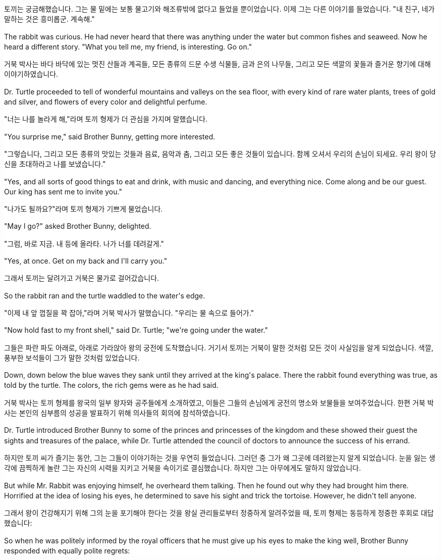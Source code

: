 토끼는 궁금해했습니다. 그는 물 밑에는 보통 물고기와 해조류밖에 없다고 들었을 뿐이었습니다. 이제 그는 다른 이야기를 들었습니다. "내 친구, 네가 말하는 것은 흥미롭군. 계속해."

The rabbit was curious. He had never heard that there was anything under the water but common fishes and seaweed. Now he heard a different story. "What you tell me, my friend, is interesting. Go on."

거북 박사는 바다 바닥에 있는 멋진 산들과 계곡들, 모든 종류의 드문 수생 식물들, 금과 은의 나무들, 그리고 모든 색깔의 꽃들과 즐거운 향기에 대해 이야기하였습니다.

Dr. Turtle proceeded to tell of wonderful mountains and valleys on the sea floor, with every kind of rare water plants, trees of gold and silver, and flowers of every color and delightful perfume.

"너는 나를 놀라게 해,"라며 토끼 형제가 더 관심을 가지며 말했습니다.

"You surprise me," said Brother Bunny, getting more interested.

"그렇습니다, 그리고 모든 종류의 맛있는 것들과 음료, 음악과 춤, 그리고 모든 좋은 것들이 있습니다. 함께 오셔서 우리의 손님이 되세요. 우리 왕이 당신을 초대하라고 나를 보냈습니다."

"Yes, and all sorts of good things to eat and drink, with music and dancing, and everything nice. Come along and be our guest. Our king has sent me to invite you."

"나가도 될까요?"라며 토끼 형제가 기쁘게 물었습니다.

"May I go?" asked Brother Bunny, delighted.

"그럼, 바로 지금. 내 등에 올라타. 나가 너를 데려갈게."

"Yes, at once. Get on my back and I'll carry you."

그래서 토끼는 달려가고 거북은 물가로 걸어갔습니다.

So the rabbit ran and the turtle waddled to the water's edge.

"이제 내 앞 껍질을 꽉 잡아,"라며 거북 박사가 말했습니다. "우리는 물 속으로 들어가."

"Now hold fast to my front shell," said Dr. Turtle; "we're going under the water."

그들은 파란 파도 아래로, 아래로 가라앉아 왕의 궁전에 도착했습니다. 거기서 토끼는 거북이 말한 것처럼 모든 것이 사실임을 알게 되었습니다. 색깔, 풍부한 보석들이 그가 말한 것처럼 있었습니다.

Down, down below the blue waves they sank until they arrived at the king's palace. There the rabbit found everything was true, as told by the turtle. The colors, the rich gems were as he had said.

거북 박사는 토끼 형제를 왕국의 일부 왕자와 공주들에게 소개하였고, 이들은 그들의 손님에게 궁전의 명소와 보물들을 보여주었습니다. 한편 거북 박사는 본인의 심부름의 성공을 발표하기 위해 의사들의 회의에 참석하였습니다.

Dr. Turtle introduced Brother Bunny to some of the princes and princesses of the kingdom and these showed their guest the sights and treasures of the palace, while Dr. Turtle attended the council of doctors to announce the success of his errand.

하지만 토끼 씨가 즐기는 동안, 그는 그들이 이야기하는 것을 우연히 들었습니다. 그러던 중 그가 왜 그곳에 데려왔는지 알게 되었습니다. 눈을 잃는 생각에 끔찍하게 놀란 그는 자신의 시력을 지키고 거북을 속이기로 결심했습니다. 하지만 그는 아무에게도 말하지 않았습니다.

But while Mr. Rabbit was enjoying himself, he overheard them talking. Then he found out why they had brought him there. Horrified at the idea of losing his eyes, he determined to save his sight and trick the tortoise. However, he didn't tell anyone.

그래서 왕이 건강해지기 위해 그의 눈을 포기해야 한다는 것을 왕실 관리들로부터 정중하게 알려주었을 때, 토끼 형제는 동등하게 정중한 후회로 대답했습니다:

So when he was politely informed by the royal officers that he must give up his eyes to make the king well, Brother Bunny responded with equally polite regrets:
